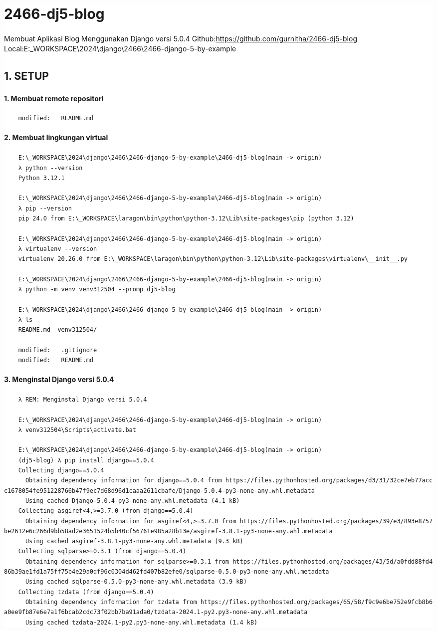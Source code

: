 # 2466-dj5-blog
Membuat Aplikasi Blog Menggunakan Django versi 5.0.4
Github:https://github.com/gurnitha/2466-dj5-blog
Local:E:\_WORKSPACE\2024\django\2466\2466-django-5-by-example


## 1. SETUP


#### 1. Membuat remote repositori 

        modified:   README.md


#### 2. Membuat lingkungan virtual

        E:\_WORKSPACE\2024\django\2466\2466-django-5-by-example\2466-dj5-blog(main -> origin)
        λ python --version
        Python 3.12.1

        E:\_WORKSPACE\2024\django\2466\2466-django-5-by-example\2466-dj5-blog(main -> origin)
        λ pip --version
        pip 24.0 from E:\_WORKSPACE\laragon\bin\python\python-3.12\Lib\site-packages\pip (python 3.12)

        E:\_WORKSPACE\2024\django\2466\2466-django-5-by-example\2466-dj5-blog(main -> origin)
        λ virtualenv --version
        virtualenv 20.26.0 from E:\_WORKSPACE\laragon\bin\python\python-3.12\Lib\site-packages\virtualenv\__init__.py

        E:\_WORKSPACE\2024\django\2466\2466-django-5-by-example\2466-dj5-blog(main -> origin)
        λ python -m venv venv312504 --promp dj5-blog

        E:\_WORKSPACE\2024\django\2466\2466-django-5-by-example\2466-dj5-blog(main -> origin)
        λ ls
        README.md  venv312504/

        modified:   .gitignore
        modified:   README.md


#### 3. Menginstal Django versi 5.0.4

        λ REM: Menginstal Django versi 5.0.4

        E:\_WORKSPACE\2024\django\2466\2466-django-5-by-example\2466-dj5-blog(main -> origin)
        λ venv312504\Scripts\activate.bat

        E:\_WORKSPACE\2024\django\2466\2466-django-5-by-example\2466-dj5-blog(main -> origin)
        (dj5-blog) λ pip install django==5.0.4
        Collecting django==5.0.4
          Obtaining dependency information for django==5.0.4 from https://files.pythonhosted.org/packages/d3/31/32ce7eb77accc1678054fe951228766b47f9ec7d68d96d1caaa2611cbafe/Django-5.0.4-py3-none-any.whl.metadata
          Using cached Django-5.0.4-py3-none-any.whl.metadata (4.1 kB)
        Collecting asgiref<4,>=3.7.0 (from django==5.0.4)
          Obtaining dependency information for asgiref<4,>=3.7.0 from https://files.pythonhosted.org/packages/39/e3/893e8757be2612e6c266d9bb58ad2e3651524b5b40cf56761e985a28b13e/asgiref-3.8.1-py3-none-any.whl.metadata
          Using cached asgiref-3.8.1-py3-none-any.whl.metadata (9.3 kB)
        Collecting sqlparse>=0.3.1 (from django==5.0.4)
          Obtaining dependency information for sqlparse>=0.3.1 from https://files.pythonhosted.org/packages/43/5d/a0fdd88fd486b39ae1fd1a75ff75b4e29a0df96c0304d462fd407b82efe0/sqlparse-0.5.0-py3-none-any.whl.metadata
          Using cached sqlparse-0.5.0-py3-none-any.whl.metadata (3.9 kB)
        Collecting tzdata (from django==5.0.4)
          Obtaining dependency information for tzdata from https://files.pythonhosted.org/packages/65/58/f9c9e6be752e9fcb8b6a0ee9fb87e6e7a1f6bcab2cdc73f02bb7ba91ada0/tzdata-2024.1-py2.py3-none-any.whl.metadata
          Using cached tzdata-2024.1-py2.py3-none-any.whl.metadata (1.4 kB)